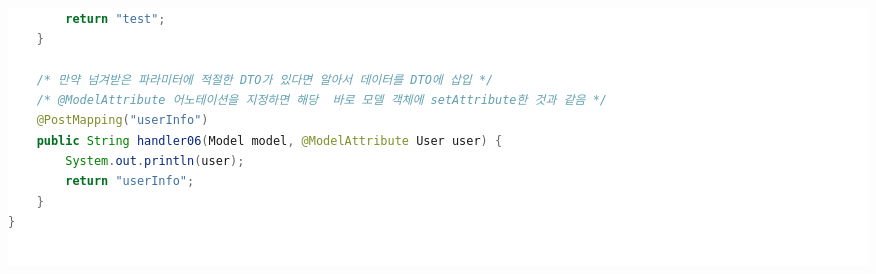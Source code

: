 ```java
        return "test";
    }

    /* 만약 넘겨받은 파라미터에 적절한 DTO가 있다면 알아서 데이터를 DTO에 삽입 */
    /* @ModelAttribute 어노테이션을 지정하면 해당  바로 모델 객체에 setAttribute한 것과 같음 */
    @PostMapping("userInfo")
    public String handler06(Model model, @ModelAttribute User user) {
        System.out.println(user);
        return "userInfo";
    }
}
```

<br/>

